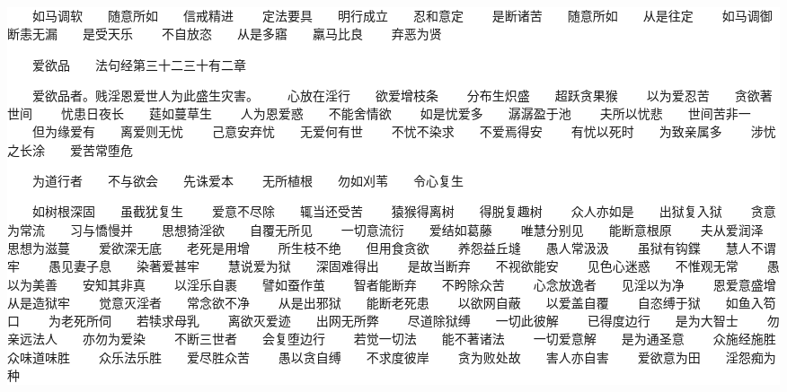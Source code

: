 　　如马调软　　随意所如　　信戒精进
　　定法要具　　明行成立　　忍和意定
　　是断诸苦　　随意所如　　从是往定
　　如马调御　　断恚无漏　　是受天乐
　　不自放恣　　从是多寤　　羸马比良
　　弃恶为贤

　　爱欲品　　法句经第三十二三十有二章

　　爱欲品者。贱淫恩爱世人为此盛生灾害。
　　心放在淫行　　欲爱增枝条
　　分布生炽盛　　超跃贪果猴
　　以为爱忍苦　　贪欲著世间
　　忧患日夜长　　莚如蔓草生
　　人为恩爱惑　　不能舍情欲
　　如是忧爱多　　潺潺盈于池
　　夫所以忧悲　　世间苦非一
　　但为缘爱有　　离爱则无忧
　　己意安弃忧　　无爱何有世
　　不忧不染求　　不爱焉得安
　　有忧以死时　　为致亲属多
　　涉忧之长涂　　爱苦常堕危

　　为道行者　　不与欲会　　先诛爱本
　　无所植根　　勿如刈苇　　令心复生

　　如树根深固　　虽截犹复生
　　爱意不尽除　　辄当还受苦
　　猿猴得离树　　得脱复趣树
　　众人亦如是　　出狱复入狱
　　贪意为常流　　习与憍慢并
　　思想猗淫欲　　自覆无所见
　　一切意流衍　　爱结如葛藤
　　唯慧分别见　　能断意根原
　　夫从爱润泽　　思想为滋蔓
　　爱欲深无底　　老死是用增
　　所生枝不绝　　但用食贪欲
　　养怨益丘塳　　愚人常汲汲
　　虽狱有钩鍱　　慧人不谓牢
　　愚见妻子息　　染著爱甚牢
　　慧说爱为狱　　深固难得出
　　是故当断弃　　不视欲能安
　　见色心迷惑　　不惟观无常
　　愚以为美善　　安知其非真
　　以淫乐自裹　　譬如蚕作茧
　　智者能断弃　　不盻除众苦
　　心念放逸者　　见淫以为净
　　恩爱意盛增　　从是造狱牢
　　觉意灭淫者　　常念欲不净
　　从是出邪狱　　能断老死患
　　以欲网自蔽　　以爱盖自覆
　　自恣缚于狱　　如鱼入笱口
　　为老死所伺　　若犊求母乳
　　离欲灭爱迹　　出网无所弊
　　尽道除狱缚　　一切此彼解
　　已得度边行　　是为大智士
　　勿亲远法人　　亦勿为爱染
　　不断三世者　　会复堕边行
　　若觉一切法　　能不著诸法
　　一切爱意解　　是为通圣意
　　众施经施胜　　众味道味胜
　　众乐法乐胜　　爱尽胜众苦
　　愚以贪自缚　　不求度彼岸
　　贪为败处故　　害人亦自害
　　爱欲意为田　　淫怨痴为种